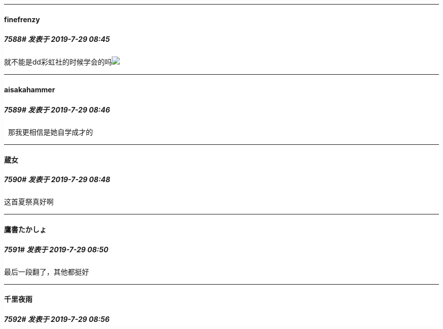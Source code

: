 


-----

####  finefrenzy  
##### 7588#       发表于 2019-7-29 08:45




就不能是dd彩虹社的时候学会的吗<img src="https://static.saraba1st.com/image/smiley/face2017/065.png" referrerpolicy="no-referrer">







-----

####  aisakahammer  
##### 7589#       发表于 2019-7-29 08:46




  那我更相信是她自学成才的







-----

####  蔵女  
##### 7590#       发表于 2019-7-29 08:48




这首夏祭真好啊







-----

####  鷹書たかしょ  
##### 7591#       发表于 2019-7-29 08:50




最后一段翻了，其他都挺好







-----

####  千里夜雨  
##### 7592#       发表于 2019-7-29 08:56
